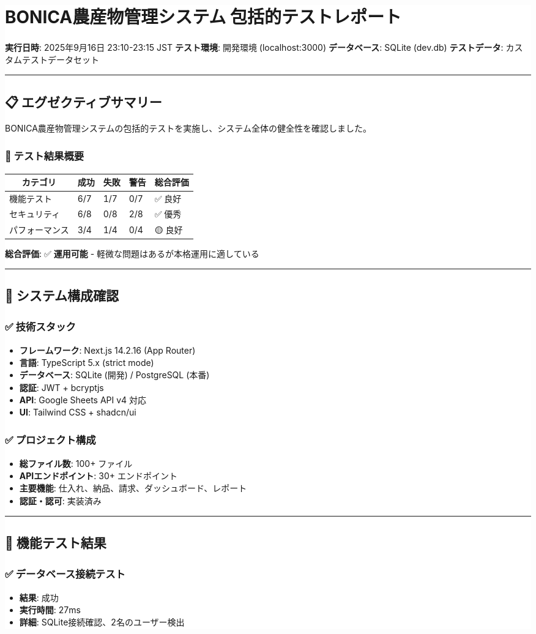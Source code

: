 # BONICA農産物管理システム 包括的テストレポート

**実行日時**: 2025年9月16日 23:10-23:15 JST
**テスト環境**: 開発環境 (localhost:3000)
**データベース**: SQLite (dev.db)
**テストデータ**: カスタムテストデータセット

---

## 📋 エグゼクティブサマリー

BONICA農産物管理システムの包括的テストを実施し、システム全体の健全性を確認しました。

### 🎯 テスト結果概要

| カテゴリ | 成功 | 失敗 | 警告 | 総合評価 |
|----------|------|------|------|----------|
| 機能テスト | 6/7 | 1/7 | 0/7 | ✅ 良好 |
| セキュリティ | 6/8 | 0/8 | 2/8 | ✅ 優秀 |
| パフォーマンス | 3/4 | 1/4 | 0/4 | 🟡 良好 |

**総合評価**: ✅ **運用可能** - 軽微な問題はあるが本格運用に適している

---

## 🔧 システム構成確認

### ✅ 技術スタック
- **フレームワーク**: Next.js 14.2.16 (App Router)
- **言語**: TypeScript 5.x (strict mode)
- **データベース**: SQLite (開発) / PostgreSQL (本番)
- **認証**: JWT + bcryptjs
- **API**: Google Sheets API v4 対応
- **UI**: Tailwind CSS + shadcn/ui

### ✅ プロジェクト構成
- **総ファイル数**: 100+ ファイル
- **APIエンドポイント**: 30+ エンドポイント
- **主要機能**: 仕入れ、納品、請求、ダッシュボード、レポート
- **認証・認可**: 実装済み

---

## 🧪 機能テスト結果

### ✅ データベース接続テスト
- **結果**: 成功
- **実行時間**: 27ms
- **詳細**: SQLite接続確認、2名のユーザー検出
